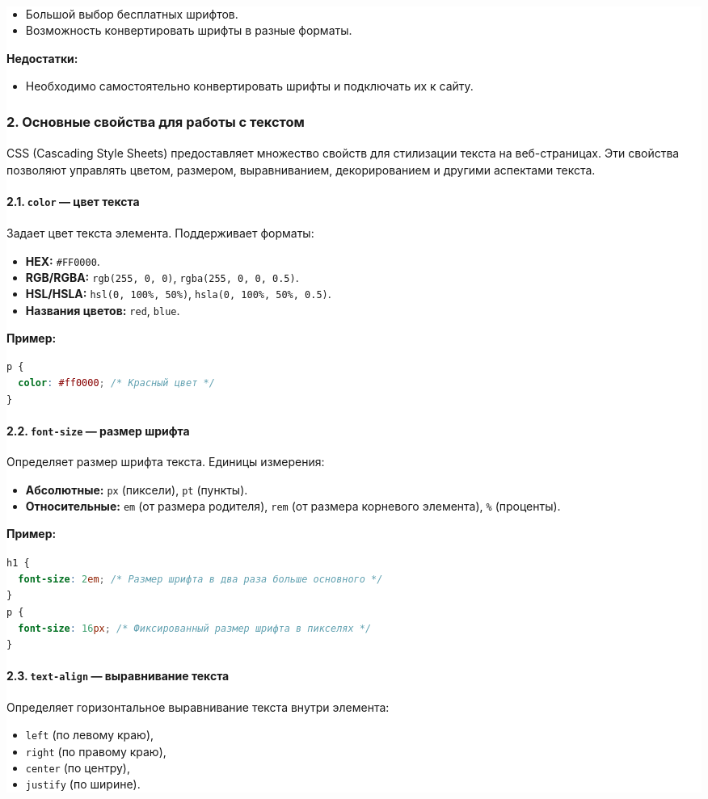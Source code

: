 - Большой выбор бесплатных шрифтов.
- Возможность конвертировать шрифты в разные форматы.

**Недостатки:**

- Необходимо самостоятельно конвертировать шрифты и подключать их к сайту.

### 2. **Основные свойства для работы с текстом**

CSS (Cascading Style Sheets) предоставляет множество свойств для стилизации текста на веб-страницах. Эти свойства позволяют управлять цветом, размером, выравниванием, декорированием и другими аспектами текста.

#### **2.1. `color` — цвет текста**

Задает цвет текста элемента. Поддерживает форматы:

- **HEX:** `#FF0000`.
- **RGB/RGBA:** `rgb(255, 0, 0)`, `rgba(255, 0, 0, 0.5)`.
- **HSL/HSLA:** `hsl(0, 100%, 50%)`, `hsla(0, 100%, 50%, 0.5)`.
- **Названия цветов:** `red`, `blue`.

**Пример:**

```css
p {
  color: #ff0000; /* Красный цвет */
}
```

#### **2.2. `font-size` — размер шрифта**

Определяет размер шрифта текста. Единицы измерения:

- **Абсолютные:** `px` (пиксели), `pt` (пункты).
- **Относительные:** `em` (от размера родителя), `rem` (от размера корневого элемента), `%` (проценты).

**Пример:**

```css
h1 {
  font-size: 2em; /* Размер шрифта в два раза больше основного */
}
p {
  font-size: 16px; /* Фиксированный размер шрифта в пикселях */
}
```

#### **2.3. `text-align` — выравнивание текста**

Определяет горизонтальное выравнивание текста внутри элемента:

- `left` (по левому краю),
- `right` (по правому краю),
- `center` (по центру),
- `justify` (по ширине).
